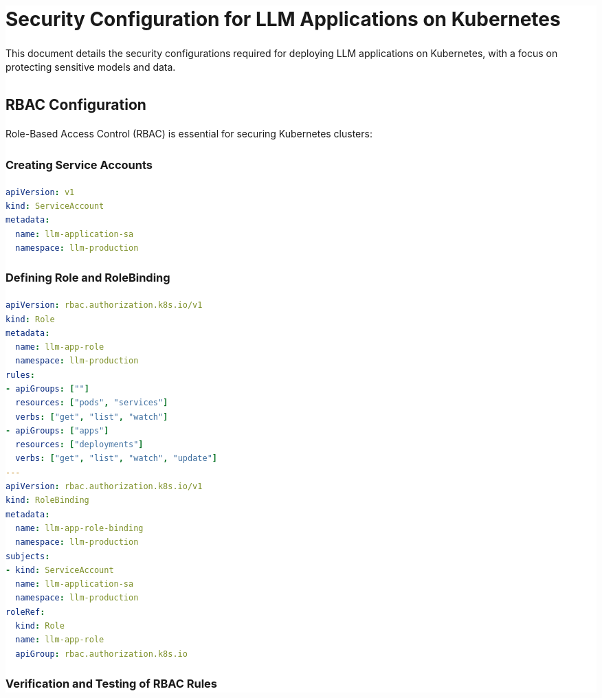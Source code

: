 # Security Configuration for LLM Applications on Kubernetes

This document details the security configurations required for deploying LLM applications on Kubernetes, with a focus on protecting sensitive models and data.

## RBAC Configuration

Role-Based Access Control (RBAC) is essential for securing Kubernetes clusters:

### Creating Service Accounts

```yaml
apiVersion: v1
kind: ServiceAccount
metadata:
  name: llm-application-sa
  namespace: llm-production
```

### Defining Role and RoleBinding

```yaml
apiVersion: rbac.authorization.k8s.io/v1
kind: Role
metadata:
  name: llm-app-role
  namespace: llm-production
rules:
- apiGroups: [""]
  resources: ["pods", "services"]
  verbs: ["get", "list", "watch"]
- apiGroups: ["apps"]
  resources: ["deployments"]
  verbs: ["get", "list", "watch", "update"]
---
apiVersion: rbac.authorization.k8s.io/v1
kind: RoleBinding
metadata:
  name: llm-app-role-binding
  namespace: llm-production
subjects:
- kind: ServiceAccount
  name: llm-application-sa
  namespace: llm-production
roleRef:
  kind: Role
  name: llm-app-role
  apiGroup: rbac.authorization.k8s.io
```

### Verification and Testing of RBAC Rules
